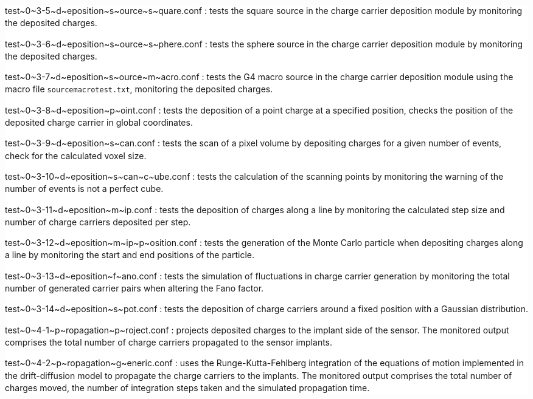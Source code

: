 <span>test~0~3-5~d~eposition~s~ource~s~quare.conf</span>
:   tests the square source in the charge carrier deposition module by
    monitoring the deposited charges.

<span>test~0~3-6~d~eposition~s~ource~s~phere.conf</span>
:   tests the sphere source in the charge carrier deposition module by
    monitoring the deposited charges.

<span>test~0~3-7~d~eposition~s~ource~m~acro.conf</span>
:   tests the G4 macro source in the charge carrier deposition module
    using the macro file `sourcemacrotest.txt`, monitoring the deposited
    charges.

<span>test~0~3-8~d~eposition~p~oint.conf</span>
:   tests the deposition of a point charge at a specified position,
    checks the position of the deposited charge carrier in global
    coordinates.

<span>test~0~3-9~d~eposition~s~can.conf</span>
:   tests the scan of a pixel volume by depositing charges for a given
    number of events, check for the calculated voxel size.

<span>test~0~3-10~d~eposition~s~can~c~ube.conf</span>
:   tests the calculation of the scanning points by monitoring the
    warning of the number of events is not a perfect cube.

<span>test~0~3-11~d~eposition~m~ip.conf</span>
:   tests the deposition of charges along a line by monitoring the
    calculated step size and number of charge carriers deposited per
    step.

<span>test~0~3-12~d~eposition~m~ip~p~osition.conf</span>
:   tests the generation of the Monte Carlo particle when depositing
    charges along a line by monitoring the start and end positions of
    the particle.

<span>test~0~3-13~d~eposition~f~ano.conf</span>
:   tests the simulation of fluctuations in charge carrier generation by
    monitoring the total number of generated carrier pairs when altering
    the Fano factor.

<span>test~0~3-14~d~eposition~s~pot.conf</span>
:   tests the deposition of charge carriers around a fixed position with
    a Gaussian distribution.

<span>test~0~4-1~p~ropagation~p~roject.conf</span>
:   projects deposited charges to the implant side of the sensor. The
    monitored output comprises the total number of charge carriers
    propagated to the sensor implants.

<span>test~0~4-2~p~ropagation~g~eneric.conf</span>
:   uses the Runge-Kutta-Fehlberg integration of the equations of motion
    implemented in the drift-diffusion model to propagate the charge
    carriers to the implants. The monitored output comprises the total
    number of charges moved, the number of integration steps taken and
    the simulated propagation time.
